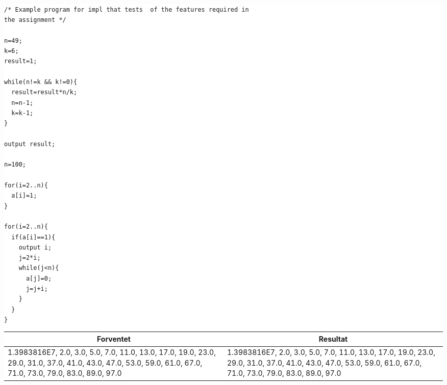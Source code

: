 
```java= 
/* Example program for impl that tests  of the features required in
the assignment */

n=49;
k=6;
result=1;

while(n!=k && k!=0){
  result=result*n/k;
  n=n-1;
  k=k-1;
}   

output result;

n=100;

for(i=2..n){
  a[i]=1;
}

for(i=2..n){
  if(a[i]==1){
    output i;
    j=2*i;
    while(j<n){
      a[j]=0;
      j=j+i;
    }
  }
}
```

|Forventet|Resultat|
|---------|--------|
|1.3983816E7, 2.0, 3.0, 5.0, 7.0, 11.0, 13.0, 17.0, 19.0, 23.0, 29.0, 31.0, 37.0, 41.0, 43.0, 47.0, 53.0, 59.0, 61.0, 67.0, 71.0, 73.0, 79.0, 83.0, 89.0, 97.0|1.3983816E7, 2.0, 3.0, 5.0, 7.0, 11.0, 13.0, 17.0, 19.0, 23.0, 29.0, 31.0, 37.0, 41.0, 43.0, 47.0, 53.0, 59.0, 61.0, 67.0, 71.0, 73.0, 79.0, 83.0, 89.0, 97.0    | 






